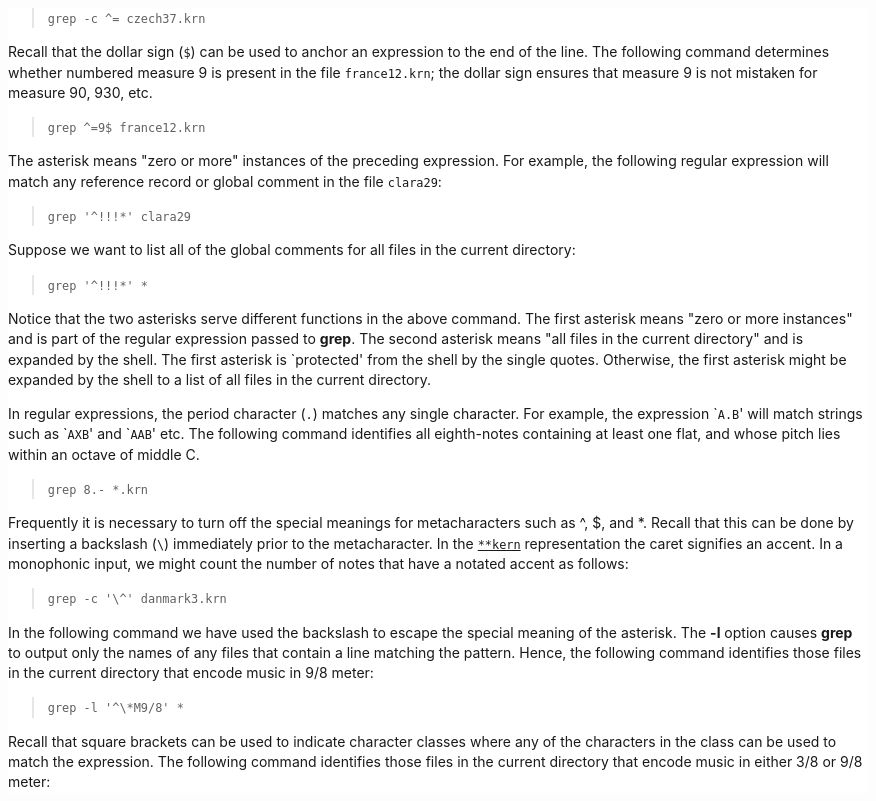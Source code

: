 > `grep -c ^= czech37.krn`

Recall that the dollar sign (`$`) can be used to anchor an expression to
the end of the line. The following command determines whether numbered
measure 9 is present in the file `france12.krn`; the dollar sign ensures
that measure 9 is not mistaken for measure 90, 930, etc.

> `grep ^=9$ france12.krn`

The asterisk means \"zero or more\" instances of the preceding
expression. For example, the following regular expression will match any
reference record or global comment in the file `clara29`:

> `grep '^!!!*' clara29`

Suppose we want to list all of the global comments for all files in the
current directory:

> `grep '^!!!*' *`

Notice that the two asterisks serve different functions in the above
command. The first asterisk means \"zero or more instances\" and is part
of the regular expression passed to **grep**. The second asterisk means
\"all files in the current directory\" and is expanded by the shell. The
first asterisk is \`protected\' from the shell by the single quotes.
Otherwise, the first asterisk might be expanded by the shell to a list
of all files in the current directory.

In regular expressions, the period character (`.`) matches any single
character. For example, the expression \``A.B`\' will match strings such
as \``AXB`\' and \``AAB`\' etc. The following command identifies all
eighth-notes containing at least one flat, and whose pitch lies within
an octave of middle C.

> `grep 8.- *.krn`

Frequently it is necessary to turn off the special meanings for
metacharacters such as \^, \$, and \*. Recall that this can be done by
inserting a backslash (`\`) immediately prior to the metacharacter. In
the [`**kern`](/rep/kern) representation the caret
signifies an accent. In a monophonic input, we might count the number of
notes that have a notated accent as follows:

> `grep -c '\^' danmark3.krn`

<a name ="9.8_Meter_Works"></a>

In the following command we have used the backslash to escape the
special meaning of the asterisk. The **-l** option causes **grep** to
output only the names of any files that contain a line matching the
pattern. Hence, the following command identifies those files in the
current directory that encode music in 9/8 meter:

> `grep -l '^\*M9/8' *`

<a name ="3.8_or_9.8_Meter_Works"></a>

Recall that square brackets can be used to indicate character classes
where any of the characters in the class can be used to match the
expression. The following command identifies those files in the current
directory that encode music in either 3/8 or 9/8 meter:
